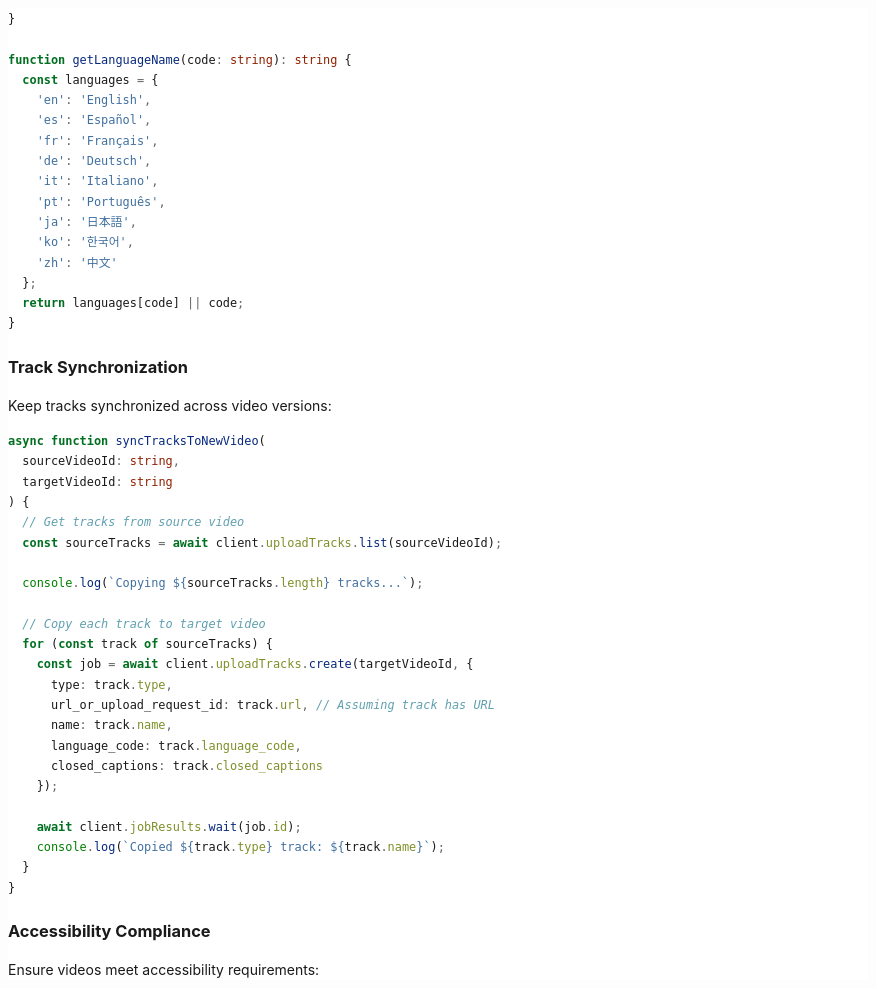```typescript
}

function getLanguageName(code: string): string {
  const languages = {
    'en': 'English',
    'es': 'Español',
    'fr': 'Français',
    'de': 'Deutsch',
    'it': 'Italiano',
    'pt': 'Português',
    'ja': '日本語',
    'ko': '한국어',
    'zh': '中文'
  };
  return languages[code] || code;
}
```

### Track Synchronization

Keep tracks synchronized across video versions:

```typescript
async function syncTracksToNewVideo(
  sourceVideoId: string,
  targetVideoId: string
) {
  // Get tracks from source video
  const sourceTracks = await client.uploadTracks.list(sourceVideoId);
  
  console.log(`Copying ${sourceTracks.length} tracks...`);
  
  // Copy each track to target video
  for (const track of sourceTracks) {
    const job = await client.uploadTracks.create(targetVideoId, {
      type: track.type,
      url_or_upload_request_id: track.url, // Assuming track has URL
      name: track.name,
      language_code: track.language_code,
      closed_captions: track.closed_captions
    });
    
    await client.jobResults.wait(job.id);
    console.log(`Copied ${track.type} track: ${track.name}`);
  }
}
```

### Accessibility Compliance

Ensure videos meet accessibility requirements:
